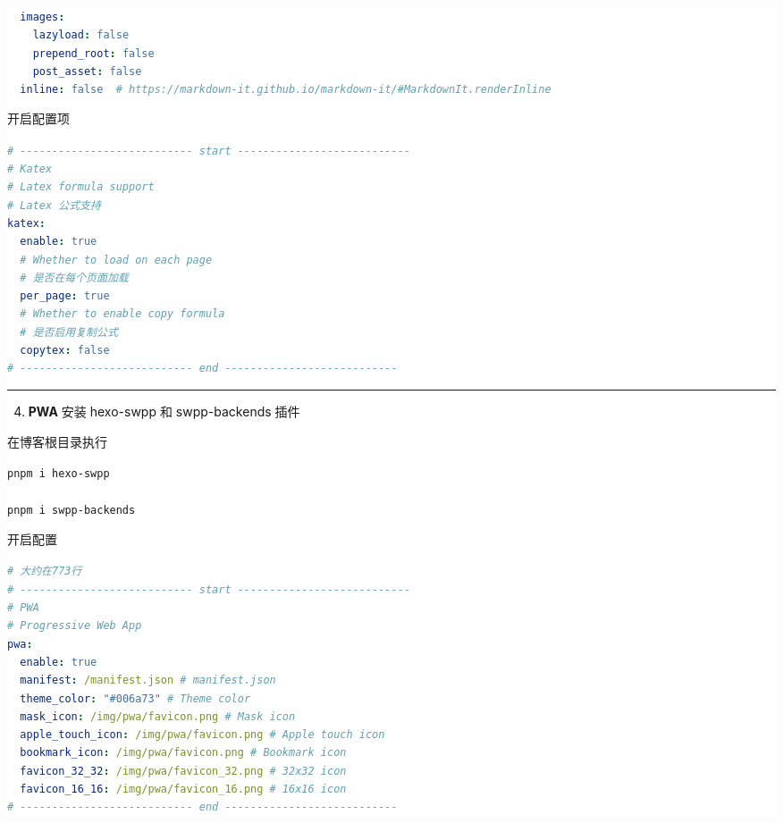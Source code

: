 ```yml
  images:
    lazyload: false
    prepend_root: false
    post_asset: false
  inline: false  # https://markdown-it.github.io/markdown-it/#MarkdownIt.renderInline
```

开启配置项

```yml
# --------------------------- start ---------------------------
# Katex
# Latex formula support
# Latex 公式支持
katex:
  enable: true
  # Whether to load on each page
  # 是否在每个页面加载
  per_page: true
  # Whether to enable copy formula
  # 是否启用复制公式
  copytex: false
# --------------------------- end ---------------------------

```

---

4. **PWA** 安装 hexo-swpp 和 swpp-backends 插件

在博客根目录执行

```bash
pnpm i hexo-swpp 

pnpm i swpp-backends
```

开启配置

```yml
# 大约在773行
# --------------------------- start ---------------------------
# PWA
# Progressive Web App
pwa:
  enable: true
  manifest: /manifest.json # manifest.json
  theme_color: "#006a73" # Theme color
  mask_icon: /img/pwa/favicon.png # Mask icon
  apple_touch_icon: /img/pwa/favicon.png # Apple touch icon
  bookmark_icon: /img/pwa/favicon.png # Bookmark icon
  favicon_32_32: /img/pwa/favicon_32.png # 32x32 icon
  favicon_16_16: /img/pwa/favicon_16.png # 16x16 icon
# --------------------------- end ---------------------------

```
